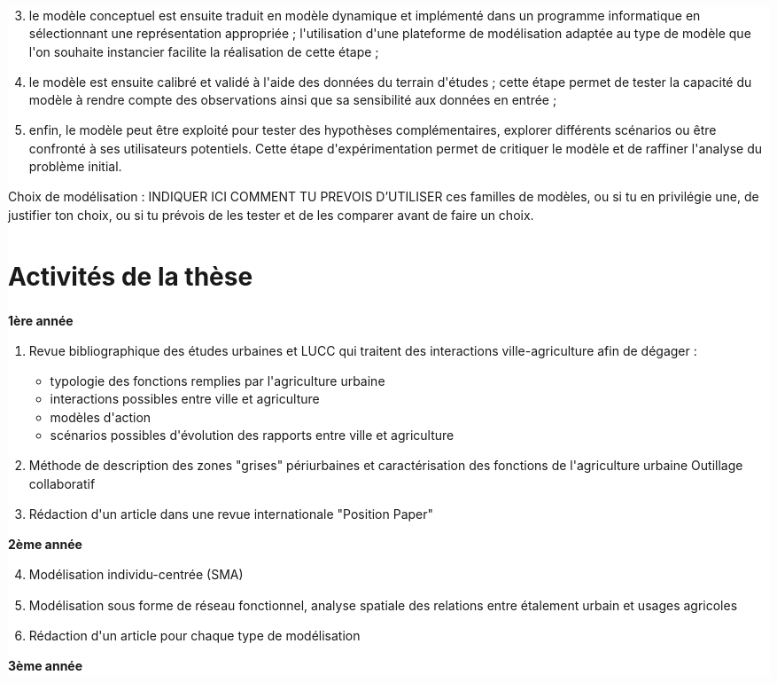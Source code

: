 3. le modèle conceptuel est ensuite traduit en modèle dynamique
   et implémenté dans un programme informatique
   en sélectionnant une représentation appropriée ;
   l'utilisation d'une plateforme de modélisation
   adaptée au type de modèle que l'on souhaite instancier
   facilite la réalisation de cette étape ;

4. le modèle est ensuite calibré et validé à l'aide des données
   du terrain d'études ; cette étape permet de tester la capacité
   du modèle à rendre compte des observations ainsi
   que sa sensibilité aux données en entrée ;

5. enfin, le modèle peut être exploité pour
   tester des hypothèses complémentaires, explorer
   différents scénarios ou être confronté à
   ses utilisateurs potentiels. Cette étape d'expérimentation
   permet de critiquer le modèle et de raffiner l'analyse du
   problème initial.

Choix de modélisation :
INDIQUER ICI COMMENT TU PREVOIS D’UTILISER ces familles de modèles,
ou si tu en privilégie une, de justifier ton choix,
ou si tu prévois de les tester et de les comparer avant de faire un choix.

# Activités de la thèse

**1ère année**

1. Revue bibliographique des études
   urbaines et LUCC qui traitent des interactions ville-agriculture
   afin de dégager :

   - typologie des fonctions remplies par l'agriculture urbaine
   - interactions possibles entre ville et agriculture
   - modèles d'action
   - scénarios possibles d'évolution des rapports entre ville et agriculture

2. Méthode de description des zones "grises" périurbaines
   et caractérisation des fonctions de l'agriculture urbaine
   Outillage collaboratif

3. Rédaction d'un article dans une revue internationale
   "Position Paper"

**2ème année**

4. Modélisation individu-centrée (SMA)

5. Modélisation sous forme de réseau fonctionnel,
   analyse spatiale des relations entre étalement urbain
   et usages agricoles

6. Rédaction d'un article pour chaque type de modélisation

**3ème année**
